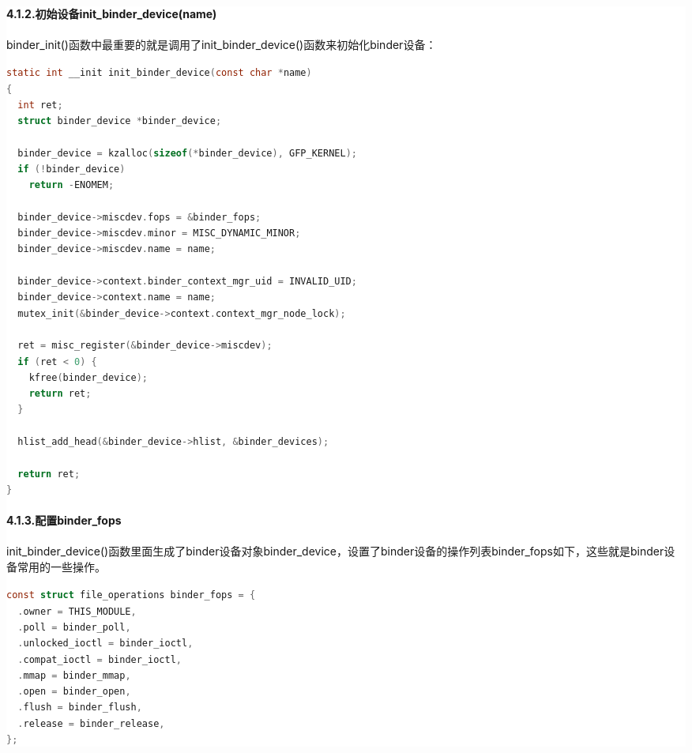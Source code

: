 ```c
```

#### 4.1.2.初始设备init_binder_device(name)

binder_init()函数中最重要的就是调用了init_binder_device()函数来初始化binder设备：



```c
static int __init init_binder_device(const char *name)
{
  int ret;
  struct binder_device *binder_device;

  binder_device = kzalloc(sizeof(*binder_device), GFP_KERNEL);
  if (!binder_device)
    return -ENOMEM;

  binder_device->miscdev.fops = &binder_fops;
  binder_device->miscdev.minor = MISC_DYNAMIC_MINOR;
  binder_device->miscdev.name = name;

  binder_device->context.binder_context_mgr_uid = INVALID_UID;
  binder_device->context.name = name;
  mutex_init(&binder_device->context.context_mgr_node_lock);

  ret = misc_register(&binder_device->miscdev);
  if (ret < 0) {
    kfree(binder_device);
    return ret;
  }

  hlist_add_head(&binder_device->hlist, &binder_devices);

  return ret;
}
```

#### 4.1.3.配置binder_fops

init_binder_device()函数里面生成了binder设备对象binder_device，设置了binder设备的操作列表binder_fops如下，这些就是binder设备常用的一些操作。



```c
const struct file_operations binder_fops = {
  .owner = THIS_MODULE,
  .poll = binder_poll,
  .unlocked_ioctl = binder_ioctl,
  .compat_ioctl = binder_ioctl,
  .mmap = binder_mmap,
  .open = binder_open,
  .flush = binder_flush,
  .release = binder_release,
};
```
